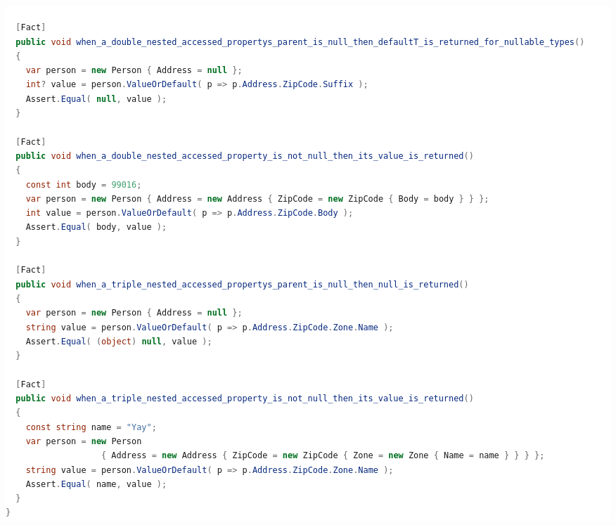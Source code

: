 ``` csharp

  [Fact]
  public void when_a_double_nested_accessed_propertys_parent_is_null_then_defaultT_is_returned_for_nullable_types()
  {
    var person = new Person { Address = null };
    int? value = person.ValueOrDefault( p => p.Address.ZipCode.Suffix );
    Assert.Equal( null, value );
  }

  [Fact]
  public void when_a_double_nested_accessed_property_is_not_null_then_its_value_is_returned()
  {
    const int body = 99016;
    var person = new Person { Address = new Address { ZipCode = new ZipCode { Body = body } } };
    int value = person.ValueOrDefault( p => p.Address.ZipCode.Body );
    Assert.Equal( body, value );
  }

  [Fact]
  public void when_a_triple_nested_accessed_propertys_parent_is_null_then_null_is_returned()
  {
    var person = new Person { Address = null };
    string value = person.ValueOrDefault( p => p.Address.ZipCode.Zone.Name );
    Assert.Equal( (object) null, value );
  }

  [Fact]
  public void when_a_triple_nested_accessed_property_is_not_null_then_its_value_is_returned()
  {
    const string name = "Yay";
    var person = new Person
                   { Address = new Address { ZipCode = new ZipCode { Zone = new Zone { Name = name } } } };
    string value = person.ValueOrDefault( p => p.Address.ZipCode.Zone.Name );
    Assert.Equal( name, value );
  }
}
```
